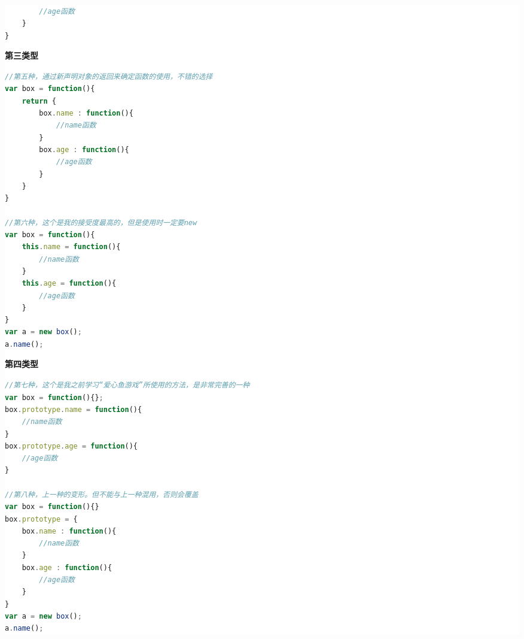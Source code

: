 ```javascript
    	//age函数
    }
}
```

**第三类型**

```javascript
//第五种，通过新声明对象的返回来确定函数的使用，不错的选择
var box = function(){
	return {
    	box.name : function(){
          	//name函数
      	}
      	box.age : function(){
          	//age函数
    	}
    }
}

//第六种，这个是我的接受度最高的，但是使用时一定要new
var box = function(){
	this.name = function(){
    	//name函数
    }
    this.age = function(){
    	//age函数
    }
}
var a = new box();
a.name();
```

**第四类型**

```javascript
//第七种，这个是我之前学习“爱心鱼游戏”所使用的方法，是非常完善的一种
var box = function(){};
box.prototype.name = function(){
	//name函数
}
box.prototype.age = function(){
	//age函数
}

//第八种，上一种的变形。但不能与上一种混用，否则会覆盖
var box = function(){}
box.prototype = {
	box.name : function(){
    	//name函数
    }
    box.age : function(){
      	//age函数
    }
}
var a = new box();
a.name();
```
